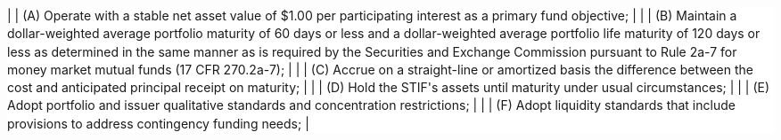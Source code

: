 |                    |             (A) Operate with a stable net asset value of $1.00 per participating interest as a primary fund objective;                                                                                                                                                                                                                                                                                                                                                                                                                                                                                                                                                                                                                                                                                                                                                   |
|                    |             (B) Maintain a dollar-weighted average portfolio maturity of 60 days or less and a dollar-weighted average portfolio life maturity of 120 days or less as determined in the same manner as is required by the Securities and Exchange Commission pursuant to Rule 2a-7 for money market mutual funds (17 CFR 270.2a-7);                                                                                                                                                                                                                                                                                                                                                                                                                                                                                                                                      |
|                    |             (C) Accrue on a straight-line or amortized basis the difference between the cost and anticipated principal receipt on maturity;                                                                                                                                                                                                                                                                                                                                                                                                                                                                                                                                                                                                                                                                                                                              |
|                    |             (D) Hold the STIF's assets until maturity under usual circumstances;                                                                                                                                                                                                                                                                                                                                                                                                                                                                                                                                                                                                                                                                                                                                                                                         |
|                    |             (E) Adopt portfolio and issuer qualitative standards and concentration restrictions;                                                                                                                                                                                                                                                                                                                                                                                                                                                                                                                                                                                                                                                                                                                                                                         |
|                    |             (F) Adopt liquidity standards that include provisions to address contingency funding needs;                                                                                                                                                                                                                                                                                                                                                                                                                                                                                                                                                                                                                                                                                                                                                                  |